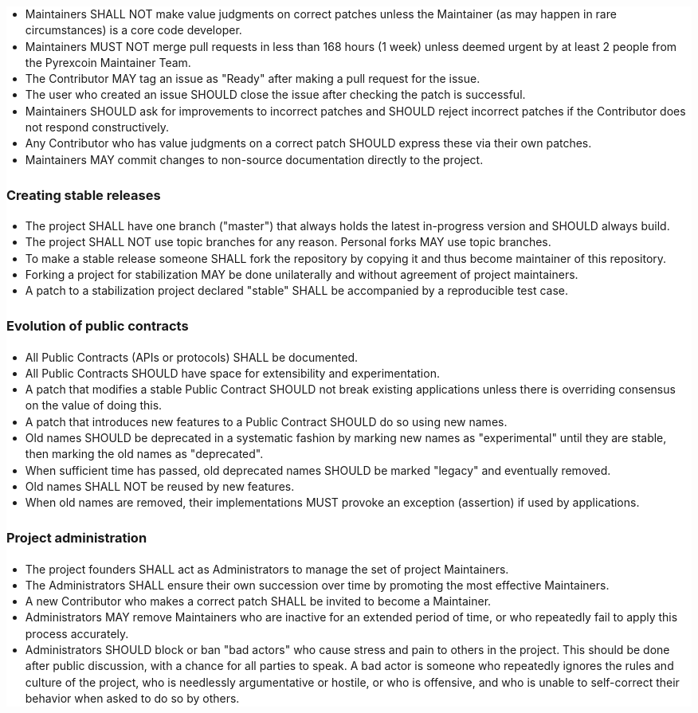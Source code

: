 - Maintainers SHALL NOT make value judgments on correct patches unless the Maintainer (as may happen in rare circumstances) is a core code developer.
- Maintainers MUST NOT merge pull requests in less than 168 hours (1 week) unless deemed urgent by at least 2 people from the Pyrexcoin Maintainer Team.
- The Contributor MAY tag an issue as "Ready" after making a pull request for the issue.
- The user who created an issue SHOULD close the issue after checking the patch is successful.
- Maintainers SHOULD ask for improvements to incorrect patches and SHOULD reject incorrect patches if the Contributor does not respond constructively.
- Any Contributor who has value judgments on a correct patch SHOULD express these via their own patches.
- Maintainers MAY commit changes to non-source documentation directly to the project.

### Creating stable releases

- The project SHALL have one branch ("master") that always holds the latest in-progress version and SHOULD always build.
- The project SHALL NOT use topic branches for any reason. Personal forks MAY use topic branches.
- To make a stable release someone SHALL fork the repository by copying it and thus become maintainer of this repository.
- Forking a project for stabilization MAY be done unilaterally and without agreement of project maintainers.
- A patch to a stabilization project declared "stable" SHALL be accompanied by a reproducible test case.

### Evolution of public contracts

- All Public Contracts (APIs or protocols) SHALL be documented.
- All Public Contracts SHOULD have space for extensibility and experimentation.
- A patch that modifies a stable Public Contract SHOULD not break existing applications unless there is overriding consensus on the value of doing this.
- A patch that introduces new features to a Public Contract SHOULD do so using new names.
- Old names SHOULD be deprecated in a systematic fashion by marking new names as "experimental" until they are stable, then marking the old names as "deprecated".
- When sufficient time has passed, old deprecated names SHOULD be marked "legacy" and eventually removed.
- Old names SHALL NOT be reused by new features.
- When old names are removed, their implementations MUST provoke an exception (assertion) if used by applications.

### Project administration

- The project founders SHALL act as Administrators to manage the set of project Maintainers.
- The Administrators SHALL ensure their own succession over time by promoting the most effective Maintainers.
- A new Contributor who makes a correct patch SHALL be invited to become a Maintainer.
- Administrators MAY remove Maintainers who are inactive for an extended period of time, or who repeatedly fail to apply this process accurately.
- Administrators SHOULD block or ban "bad actors" who cause stress and pain to others in the project. This should be done after public discussion, with a chance for all parties to speak. A bad actor is someone who repeatedly ignores the rules and culture of the project, who is needlessly argumentative or hostile, or who is offensive, and who is unable to self-correct their behavior when asked to do so by others.
